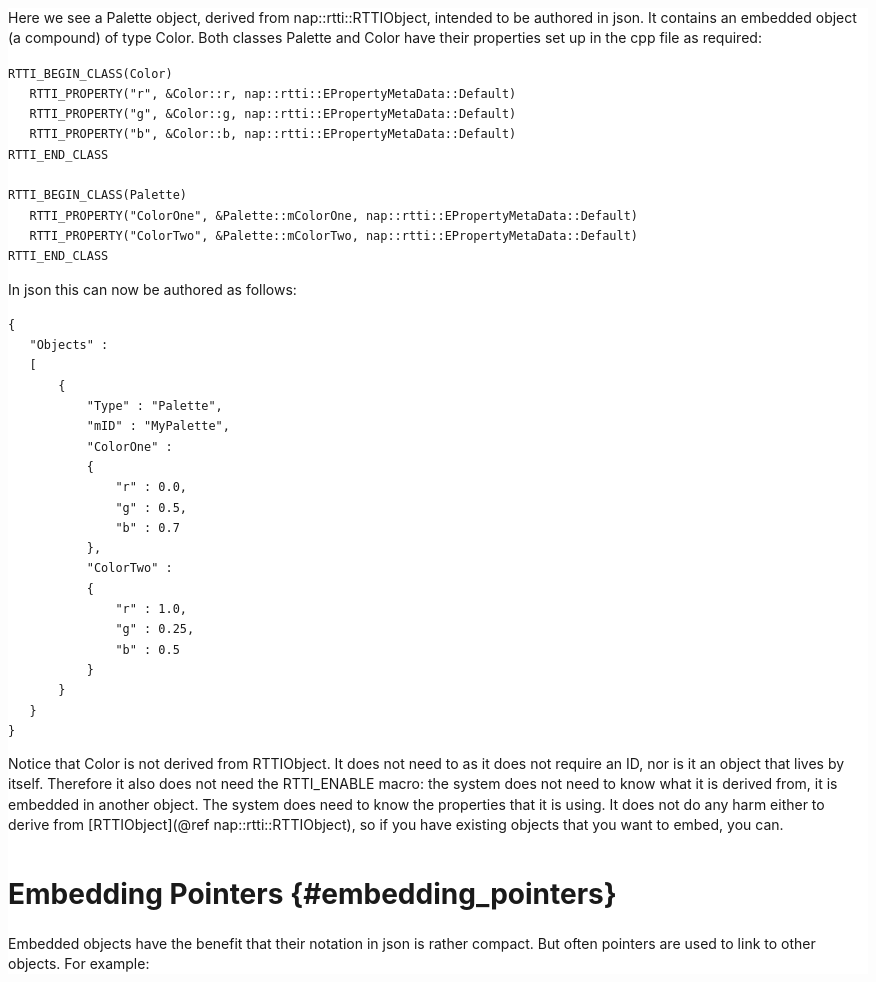 Here we see a Palette object, derived from nap::rtti::RTTIObject, intended to be authored in json. It contains an embedded object (a compound) of type Color. Both classes Palette and Color have their properties set up in the cpp file as required:

 ```
RTTI_BEGIN_CLASS(Color)
	RTTI_PROPERTY("r", &Color::r, nap::rtti::EPropertyMetaData::Default)
	RTTI_PROPERTY("g", &Color::g, nap::rtti::EPropertyMetaData::Default)
	RTTI_PROPERTY("b", &Color::b, nap::rtti::EPropertyMetaData::Default)
RTTI_END_CLASS

RTTI_BEGIN_CLASS(Palette)
	RTTI_PROPERTY("ColorOne", &Palette::mColorOne, nap::rtti::EPropertyMetaData::Default)
	RTTI_PROPERTY("ColorTwo", &Palette::mColorTwo, nap::rtti::EPropertyMetaData::Default)
RTTI_END_CLASS
 ```

In json this can now be authored as follows:
 ```
{
	"Objects" : 
	[
		{
			"Type" : "Palette",
			"mID" : "MyPalette",
			"ColorOne" : 
			{
				"r" : 0.0,
				"g" : 0.5,
				"b" : 0.7
			},
			"ColorTwo" : 
			{
				"r" : 1.0,
				"g" : 0.25,
				"b" : 0.5
			}
		}
	}
}
 ```

Notice that Color is not derived from RTTIObject. It does not need to as it does not require an ID, nor is it an object that lives by itself. Therefore it also does not need the RTTI_ENABLE macro: the system does not need to know what it is derived from, it is embedded in another object. The system does need to know the properties that it is using. It does not do any harm either to derive from [RTTIObject](@ref nap::rtti::RTTIObject), so if you have existing objects that you want to embed, you can.

Embedding Pointers {#embedding_pointers}
=======================

Embedded objects have the benefit that their notation in json is rather compact. But often pointers are used to link to other objects. For example:
